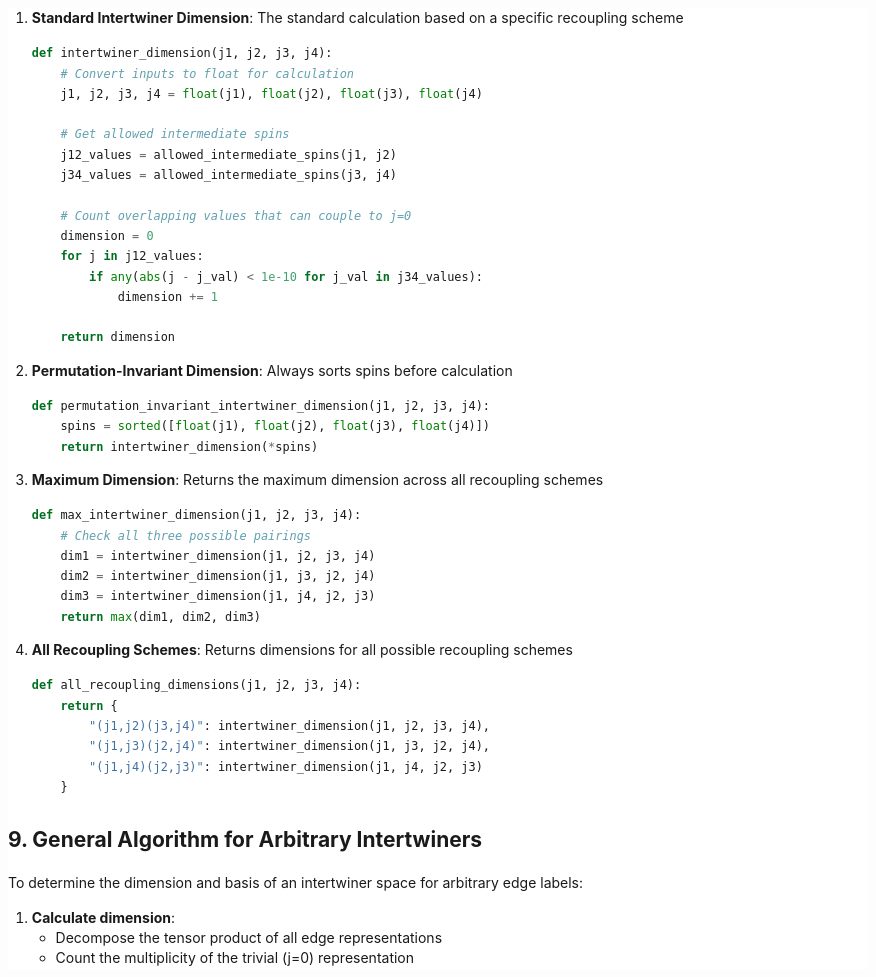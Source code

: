 1. **Standard Intertwiner Dimension**: The standard calculation based on a specific recoupling scheme
   ```python
   def intertwiner_dimension(j1, j2, j3, j4):
       # Convert inputs to float for calculation
       j1, j2, j3, j4 = float(j1), float(j2), float(j3), float(j4)
       
       # Get allowed intermediate spins
       j12_values = allowed_intermediate_spins(j1, j2)
       j34_values = allowed_intermediate_spins(j3, j4)
       
       # Count overlapping values that can couple to j=0
       dimension = 0
       for j in j12_values:
           if any(abs(j - j_val) < 1e-10 for j_val in j34_values):
               dimension += 1
       
       return dimension
   ```

2. **Permutation-Invariant Dimension**: Always sorts spins before calculation
   ```python
   def permutation_invariant_intertwiner_dimension(j1, j2, j3, j4):
       spins = sorted([float(j1), float(j2), float(j3), float(j4)])
       return intertwiner_dimension(*spins)
   ```

3. **Maximum Dimension**: Returns the maximum dimension across all recoupling schemes
   ```python
   def max_intertwiner_dimension(j1, j2, j3, j4):
       # Check all three possible pairings
       dim1 = intertwiner_dimension(j1, j2, j3, j4)
       dim2 = intertwiner_dimension(j1, j3, j2, j4)
       dim3 = intertwiner_dimension(j1, j4, j2, j3)
       return max(dim1, dim2, dim3)
   ```

4. **All Recoupling Schemes**: Returns dimensions for all possible recoupling schemes
   ```python
   def all_recoupling_dimensions(j1, j2, j3, j4):
       return {
           "(j1,j2)(j3,j4)": intertwiner_dimension(j1, j2, j3, j4),
           "(j1,j3)(j2,j4)": intertwiner_dimension(j1, j3, j2, j4),
           "(j1,j4)(j2,j3)": intertwiner_dimension(j1, j4, j2, j3)
       }
   ```

## 9. General Algorithm for Arbitrary Intertwiners

To determine the dimension and basis of an intertwiner space for arbitrary edge labels:

1. **Calculate dimension**:
   - Decompose the tensor product of all edge representations
   - Count the multiplicity of the trivial (j=0) representation
   